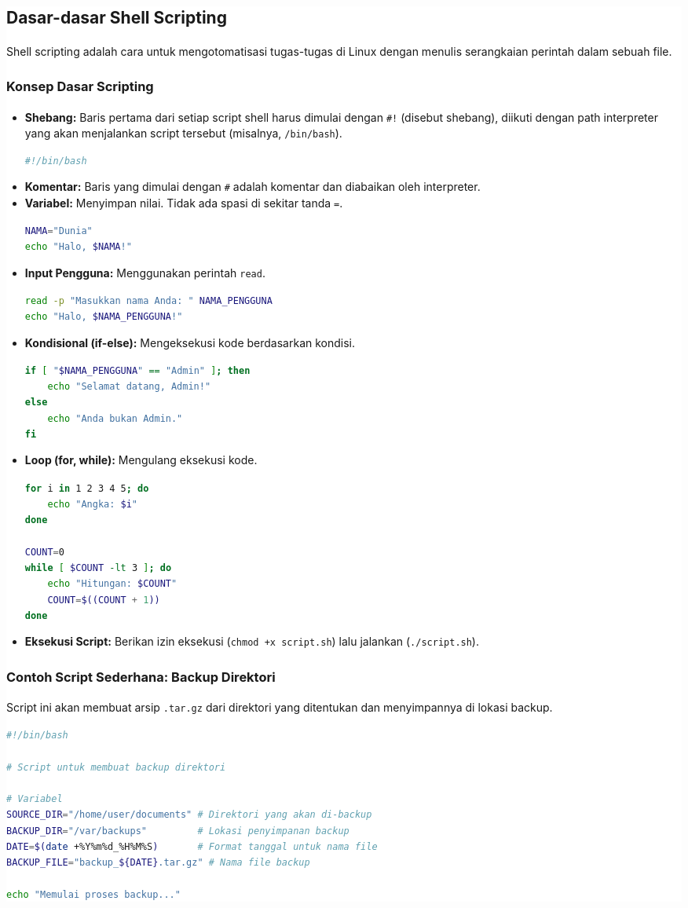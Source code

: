 ## Dasar-dasar Shell Scripting

Shell scripting adalah cara untuk mengotomatisasi tugas-tugas di Linux dengan menulis serangkaian perintah dalam sebuah file.

### Konsep Dasar Scripting

*   **Shebang:** Baris pertama dari setiap script shell harus dimulai dengan `#!` (disebut shebang), diikuti dengan path interpreter yang akan menjalankan script tersebut (misalnya, `/bin/bash`).
    ```bash
    #!/bin/bash
    ```
*   **Komentar:** Baris yang dimulai dengan `#` adalah komentar dan diabaikan oleh interpreter.
*   **Variabel:** Menyimpan nilai. Tidak ada spasi di sekitar tanda `=`.
    ```bash
    NAMA="Dunia"
    echo "Halo, $NAMA!"
    ```
*   **Input Pengguna:** Menggunakan perintah `read`.
    ```bash
    read -p "Masukkan nama Anda: " NAMA_PENGGUNA
    echo "Halo, $NAMA_PENGGUNA!"
    ```
*   **Kondisional (if-else):** Mengeksekusi kode berdasarkan kondisi.
    ```bash
    if [ "$NAMA_PENGGUNA" == "Admin" ]; then
        echo "Selamat datang, Admin!"
    else
        echo "Anda bukan Admin."
    fi
    ```
*   **Loop (for, while):** Mengulang eksekusi kode.
    ```bash
    for i in 1 2 3 4 5; do
        echo "Angka: $i"
    done

    COUNT=0
    while [ $COUNT -lt 3 ]; do
        echo "Hitungan: $COUNT"
        COUNT=$((COUNT + 1))
    done
    ```
*   **Eksekusi Script:** Berikan izin eksekusi (`chmod +x script.sh`) lalu jalankan (`./script.sh`).

### Contoh Script Sederhana: Backup Direktori

Script ini akan membuat arsip `.tar.gz` dari direktori yang ditentukan dan menyimpannya di lokasi backup.

```bash
#!/bin/bash

# Script untuk membuat backup direktori

# Variabel
SOURCE_DIR="/home/user/documents" # Direktori yang akan di-backup
BACKUP_DIR="/var/backups"         # Lokasi penyimpanan backup
DATE=$(date +%Y%m%d_%H%M%S)       # Format tanggal untuk nama file
BACKUP_FILE="backup_${DATE}.tar.gz" # Nama file backup

echo "Memulai proses backup..."

```